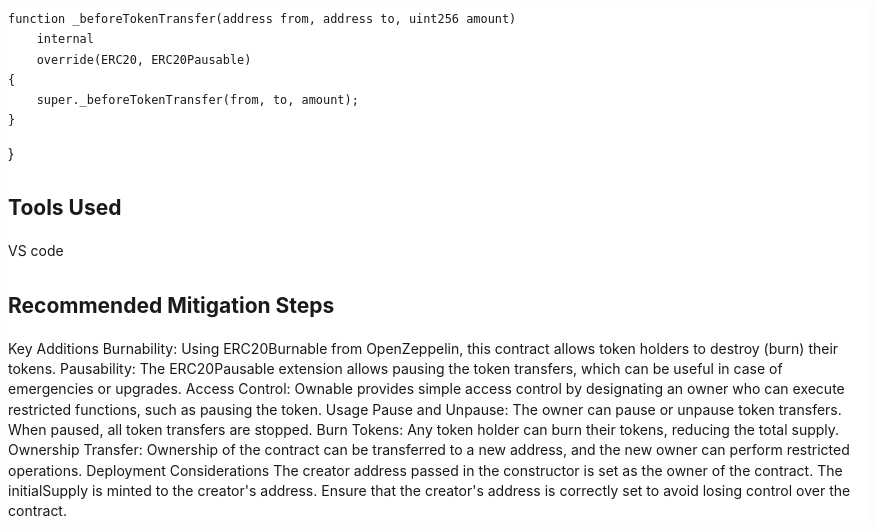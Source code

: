     function _beforeTokenTransfer(address from, address to, uint256 amount)
        internal
        override(ERC20, ERC20Pausable)
    {
        super._beforeTokenTransfer(from, to, amount);
    }
}
## Tools Used
VS code

## Recommended Mitigation Steps
Key Additions
Burnability: Using ERC20Burnable from OpenZeppelin, this contract allows token holders to destroy (burn) their tokens.
Pausability: The ERC20Pausable extension allows pausing the token transfers, which can be useful in case of emergencies or upgrades.
Access Control: Ownable provides simple access control by designating an owner who can execute restricted functions, such as pausing the token.
Usage
Pause and Unpause: The owner can pause or unpause token transfers. When paused, all token transfers are stopped.
Burn Tokens: Any token holder can burn their tokens, reducing the total supply.
Ownership Transfer: Ownership of the contract can be transferred to a new address, and the new owner can perform restricted operations.
Deployment Considerations
The creator address passed in the constructor is set as the owner of the contract.
The initialSupply is minted to the creator's address.
Ensure that the creator's address is correctly set to avoid losing control over the contract.
